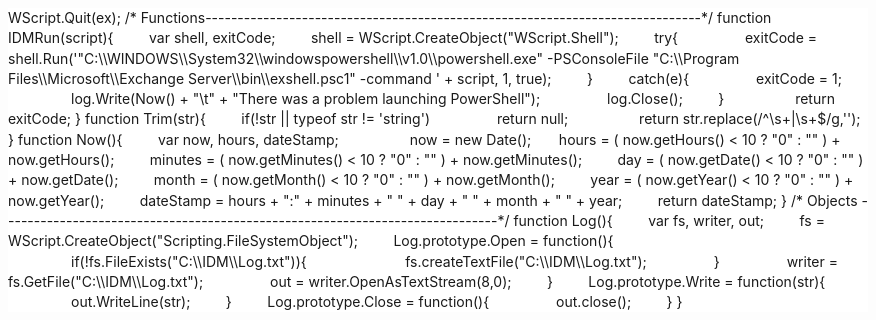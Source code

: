 WScript.Quit(ex);
/\* Functions-----------------------------------------------------------------------------\*/
function IDMRun(script){
        var shell, exitCode;
        shell = WScript.CreateObject("WScript.Shell");
        try{
                exitCode = shell.Run('"C:\\\\WINDOWS\\\\System32\\\\windowspowershell\\\\v1.0\\\\powershell.exe" -PSConsoleFile "C:\\\\Program Files\\\\Microsoft\\\\Exchange Server\\\\bin\\\\exshell.psc1" -command ' + script, 1, true);
        }
        catch(e){
                exitCode = 1;
                log.Write(Now() + "\\t" + "There was a problem launching PowerShell");
                log.Close();
        }
        
        return exitCode;
}
function Trim(str){
        if(!str || typeof str != 'string')
                return null;
        
        return str.replace(/^\\s+|\\s+$/g,'');
}
function Now(){
        var now, hours, dateStamp;
        
        now = new Date();
      hours = ( now.getHours() < 10 ? "0" : "" ) + now.getHours();
        minutes = ( now.getMinutes() < 10 ? "0" : "" ) + now.getMinutes();
        day = ( now.getDate() < 10 ? "0" : "" ) + now.getDate();
        month = ( now.getMonth() < 10 ? "0" : "" ) + now.getMonth();
        year = ( now.getYear() < 10 ? "0" : "" ) + now.getYear();
        dateStamp = hours + ":" + minutes + " " + day + " " + month + " " + year;
        return dateStamp;
}
/\* Objects -----------------------------------------------------------------------------\*/
function Log(){
        var fs, writer, out;
        fs = WScript.CreateObject("Scripting.FileSystemObject");
        Log.prototype.Open = function(){
                if(!fs.FileExists("C:\\\\IDM\\\\Log.txt")){
                        fs.createTextFile("C:\\\\IDM\\\\Log.txt");
                }
                writer = fs.GetFile("C:\\\\IDM\\\\Log.txt");
                out = writer.OpenAsTextStream(8,0);
        }
        Log.prototype.Write = function(str){
        
                out.WriteLine(str);
        }
        Log.prototype.Close = function(){
                out.close();
        }
}
